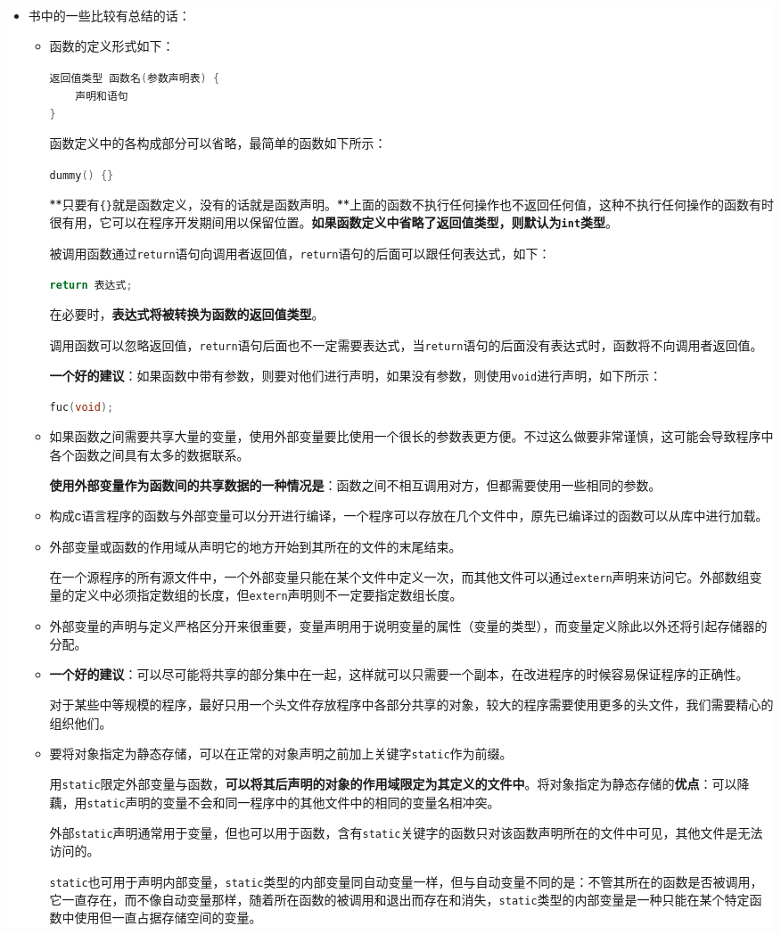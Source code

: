 - 书中的一些比较有总结的话：

  - 函数的定义形式如下：

    ```c
    返回值类型 函数名(参数声明表) {
        声明和语句
    }
    ```

    函数定义中的各构成部分可以省略，最简单的函数如下所示：

    ```c
    dummy() {}
    ```

    **只要有`{}`就是函数定义，没有的话就是函数声明。**上面的函数不执行任何操作也不返回任何值，这种不执行任何操作的函数有时很有用，它可以在程序开发期间用以保留位置。**如果函数定义中省略了返回值类型，则默认为`int`类型**。

    被调用函数通过`return`语句向调用者返回值，`return`语句的后面可以跟任何表达式，如下：

    ```c
    return 表达式;
    ```

    在必要时，**表达式将被转换为函数的返回值类型**。

    调用函数可以忽略返回值，`return`语句后面也不一定需要表达式，当`return`语句的后面没有表达式时，函数将不向调用者返回值。

    **一个好的建议**：如果函数中带有参数，则要对他们进行声明，如果没有参数，则使用`void`进行声明，如下所示：

    ```c
    fuc(void);
    ```

  - 如果函数之间需要共享大量的变量，使用外部变量要比使用一个很长的参数表更方便。不过这么做要非常谨慎，这可能会导致程序中各个函数之间具有太多的数据联系。

    **使用外部变量作为函数间的共享数据的一种情况是**：函数之间不相互调用对方，但都需要使用一些相同的参数。

  - 构成c语言程序的函数与外部变量可以分开进行编译，一个程序可以存放在几个文件中，原先已编译过的函数可以从库中进行加载。

  - 外部变量或函数的作用域从声明它的地方开始到其所在的文件的末尾结束。

    在一个源程序的所有源文件中，一个外部变量只能在某个文件中定义一次，而其他文件可以通过`extern`声明来访问它。外部数组变量的定义中必须指定数组的长度，但`extern`声明则不一定要指定数组长度。

  - 外部变量的声明与定义严格区分开来很重要，变量声明用于说明变量的属性（变量的类型），而变量定义除此以外还将引起存储器的分配。

  - **一个好的建议**：可以尽可能将共享的部分集中在一起，这样就可以只需要一个副本，在改进程序的时候容易保证程序的正确性。

    对于某些中等规模的程序，最好只用一个头文件存放程序中各部分共享的对象，较大的程序需要使用更多的头文件，我们需要精心的组织他们。

  - 要将对象指定为静态存储，可以在正常的对象声明之前加上关键字`static`作为前缀。

    用`static`限定外部变量与函数，**可以将其后声明的对象的作用域限定为其定义的文件中**。将对象指定为静态存储的**优点**：可以降藕，用`static`声明的变量不会和同一程序中的其他文件中的相同的变量名相冲突。

    外部`static`声明通常用于变量，但也可以用于函数，含有`static`关键字的函数只对该函数声明所在的文件中可见，其他文件是无法访问的。

    `static`也可用于声明内部变量，`static`类型的内部变量同自动变量一样，但与自动变量不同的是：不管其所在的函数是否被调用，它一直存在，而不像自动变量那样，随着所在函数的被调用和退出而存在和消失，`static`类型的内部变量是一种只能在某个特定函数中使用但一直占据存储空间的变量。
